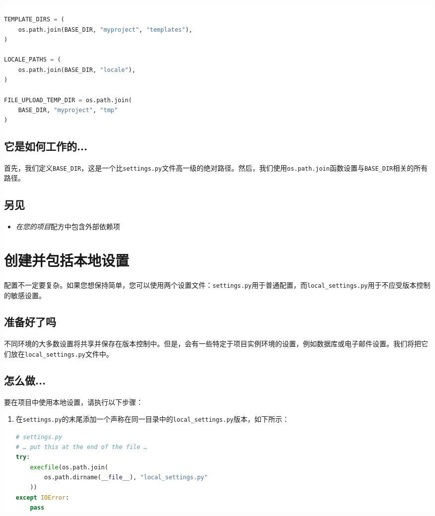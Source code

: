 ```py

TEMPLATE_DIRS = (
    os.path.join(BASE_DIR, "myproject", "templates"),
)

LOCALE_PATHS = (
    os.path.join(BASE_DIR, "locale"),
)

FILE_UPLOAD_TEMP_DIR = os.path.join(
    BASE_DIR, "myproject", "tmp"
)
```

## 它是如何工作的…

首先，我们定义`BASE_DIR`，这是一个比`settings.py`文件高一级的绝对路径。然后，我们使用`os.path.join`函数设置与`BASE_DIR`相关的所有路径。

## 另见

*   *在您的项目*配方中包含外部依赖项

# 创建并包括本地设置

配置不一定要复杂。如果您想保持简单，您可以使用两个设置文件：`settings.py`用于普通配置，而`local_settings.py`用于不应受版本控制的敏感设置。

## 准备好了吗

不同环境的大多数设置将共享并保存在版本控制中。但是，会有一些特定于项目实例环境的设置，例如数据库或电子邮件设置。我们将把它们放在`local_settings.py`文件中。

## 怎么做…

要在项目中使用本地设置，请执行以下步骤：

1.  在`settings.py`的末尾添加一个声称在同一目录中的`local_settings.py`版本，如下所示：

    ```py
    # settings.py
    # … put this at the end of the file …
    try:
        execfile(os.path.join(
            os.path.dirname(__file__), "local_settings.py"
        ))
    except IOError:
        pass
    ```
